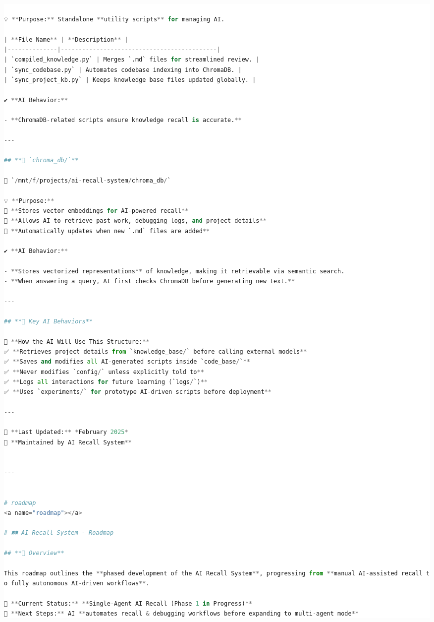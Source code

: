 ```python

💡 **Purpose:** Standalone **utility scripts** for managing AI.

| **File Name** | **Description** |
|--------------|--------------------------------------------|
| `compiled_knowledge.py` | Merges `.md` files for streamlined review. |
| `sync_codebase.py` | Automates codebase indexing into ChromaDB. |
| `sync_project_kb.py` | Keeps knowledge base files updated globally. |

✔️ **AI Behavior:**  

- **ChromaDB-related scripts ensure knowledge recall is accurate.**  

---

## **📂 `chroma_db/`**

📍 `/mnt/f/projects/ai-recall-system/chroma_db/`

💡 **Purpose:**  
🔹 **Stores vector embeddings for AI-powered recall**  
🔹 **Allows AI to retrieve past work, debugging logs, and project details**  
🔹 **Automatically updates when new `.md` files are added**  

✔️ **AI Behavior:**  

- **Stores vectorized representations** of knowledge, making it retrievable via semantic search.  
- **When answering a query, AI first checks ChromaDB before generating new text.**  

---

## **📌 Key AI Behaviors**

🚀 **How the AI Will Use This Structure:**
✅ **Retrieves project details from `knowledge_base/` before calling external models**  
✅ **Saves and modifies all AI-generated scripts inside `code_base/`**  
✅ **Never modifies `config/` unless explicitly told to**  
✅ **Logs all interactions for future learning (`logs/`)**  
✅ **Uses `experiments/` for prototype AI-driven scripts before deployment**  

---

📅 **Last Updated:** *February 2025*  
🔹 **Maintained by AI Recall System**  


---


# roadmap
<a name="roadmap"></a>

# 🛤️ AI Recall System - Roadmap

## **📌 Overview**

This roadmap outlines the **phased development of the AI Recall System**, progressing from **manual AI-assisted recall to fully autonomous AI-driven workflows**.  

🚀 **Current Status:** **Single-Agent AI Recall (Phase 1 in Progress)**  
📌 **Next Steps:** AI **automates recall & debugging workflows before expanding to multi-agent mode**  

```